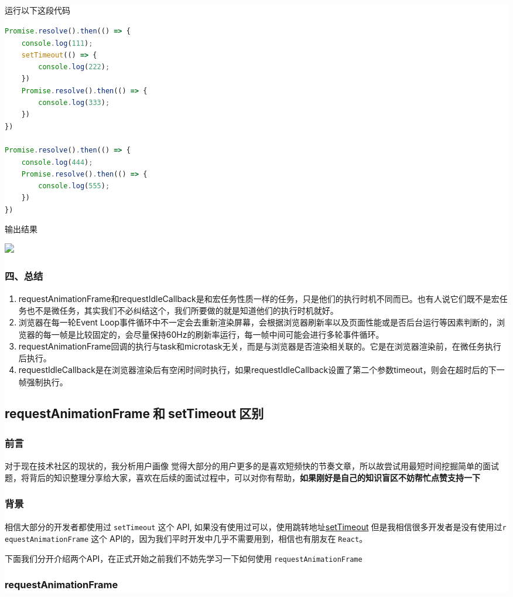 运行以下这段代码

```js
Promise.resolve().then(() => {
    console.log(111);
    setTimeout(() => {
        console.log(222);
    })
    Promise.resolve().then(() => {
        console.log(333);
    })
})

Promise.resolve().then(() => {
    console.log(444);
    Promise.resolve().then(() => {
        console.log(555);
    })
})

```

输出结果

![](https://upload-images.jianshu.io/upload_images/18898562-a7146b4b69b8ab61.png)

### 四、总结

1. requestAnimationFrame和requestIdleCallback是和宏任务性质一样的任务，只是他们的执行时机不同而已。也有人说它们既不是宏任务也不是微任务，其实我们不必纠结这个，我们所要做的就是知道他们的执行时机就好。
2. 浏览器在每一轮Event Loop事件循环中不一定会去重新渲染屏幕，会根据浏览器刷新率以及页面性能或是否后台运行等因素判断的，浏览器的每一帧是比较固定的，会尽量保持60Hz的刷新率运行，每一帧中间可能会进行多轮事件循环。
3. requestAnimationFrame回调的执行与task和microtask无关，而是与浏览器是否渲染相关联的。它是在浏览器渲染前，在微任务执行后执行。
4. requestIdleCallback是在浏览器渲染后有空闲时间时执行，如果requestIdleCallback设置了第二个参数timeout，则会在超时后的下一帧强制执行。

## requestAnimationFrame 和 setTimeout 区别

### 前言

对于现在技术社区的现状的，我分析用户画像 觉得大部分的用户更多的是喜欢短频快的节奏文章，所以故尝试用最短时间挖掘简单的面试题，将背后的知识整理分享给大家，喜欢在后续的面试过程中，可以对你有帮助，**如果刚好是自己的知识盲区不妨帮忙点赞支持一下**

### 背景

相信大部分的开发者都使用过 `setTimeout` 这个 API, 如果没有使用过可以，使用跳转地址[setTimeout](https://link.juejin.cn/?target=https%3A%2F%2Fdeveloper.mozilla.org%2Fzh-CN%2Fdocs%2FWeb%2FAPI%2FsetTimeout "https://developer.mozilla.org/zh-CN/docs/Web/API/setTimeout") 但是我相信很多开发者是没有使用过`requestAnimationFrame` 这个 API的，因为我们平时开发中几乎不需要用到，相信也有朋友在 `React`。

下面我们分开介绍两个API，在正式开始之前我们不妨先学习一下如何使用 `requestAnimationFrame`

### requestAnimationFrame
